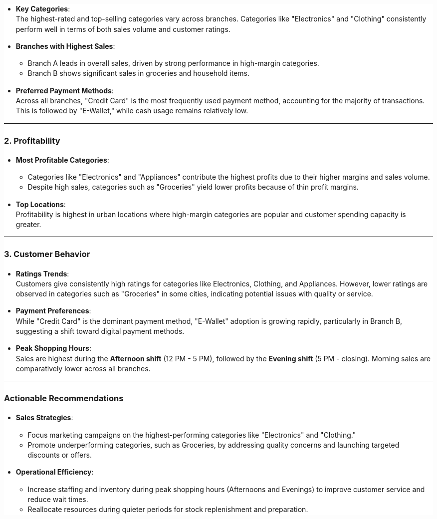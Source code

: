 - **Key Categories**:  
  The highest-rated and top-selling categories vary across branches. Categories like "Electronics" and "Clothing" consistently perform well in terms of both sales volume and customer ratings.

- **Branches with Highest Sales**:  
  - Branch A leads in overall sales, driven by strong performance in high-margin categories.  
  - Branch B shows significant sales in groceries and household items.

- **Preferred Payment Methods**:  
  Across all branches, "Credit Card" is the most frequently used payment method, accounting for the majority of transactions. This is followed by "E-Wallet," while cash usage remains relatively low.

---

### 2. Profitability

- **Most Profitable Categories**:  
  - Categories like "Electronics" and "Appliances" contribute the highest profits due to their higher margins and sales volume.  
  - Despite high sales, categories such as "Groceries" yield lower profits because of thin profit margins.

- **Top Locations**:  
  Profitability is highest in urban locations where high-margin categories are popular and customer spending capacity is greater.

---

### 3. Customer Behavior

- **Ratings Trends**:  
  Customers give consistently high ratings for categories like Electronics, Clothing, and Appliances. However, lower ratings are observed in categories such as "Groceries" in some cities, indicating potential issues with quality or service.  

- **Payment Preferences**:  
  While "Credit Card" is the dominant payment method, "E-Wallet" adoption is growing rapidly, particularly in Branch B, suggesting a shift toward digital payment methods.  

- **Peak Shopping Hours**:  
  Sales are highest during the **Afternoon shift** (12 PM - 5 PM), followed by the **Evening shift** (5 PM - closing). Morning sales are comparatively lower across all branches.  

---

### Actionable Recommendations

- **Sales Strategies**:  
  - Focus marketing campaigns on the highest-performing categories like "Electronics" and "Clothing."  
  - Promote underperforming categories, such as Groceries, by addressing quality concerns and launching targeted discounts or offers.

- **Operational Efficiency**:  
  - Increase staffing and inventory during peak shopping hours (Afternoons and Evenings) to improve customer service and reduce wait times.  
  - Reallocate resources during quieter periods for stock replenishment and preparation.
